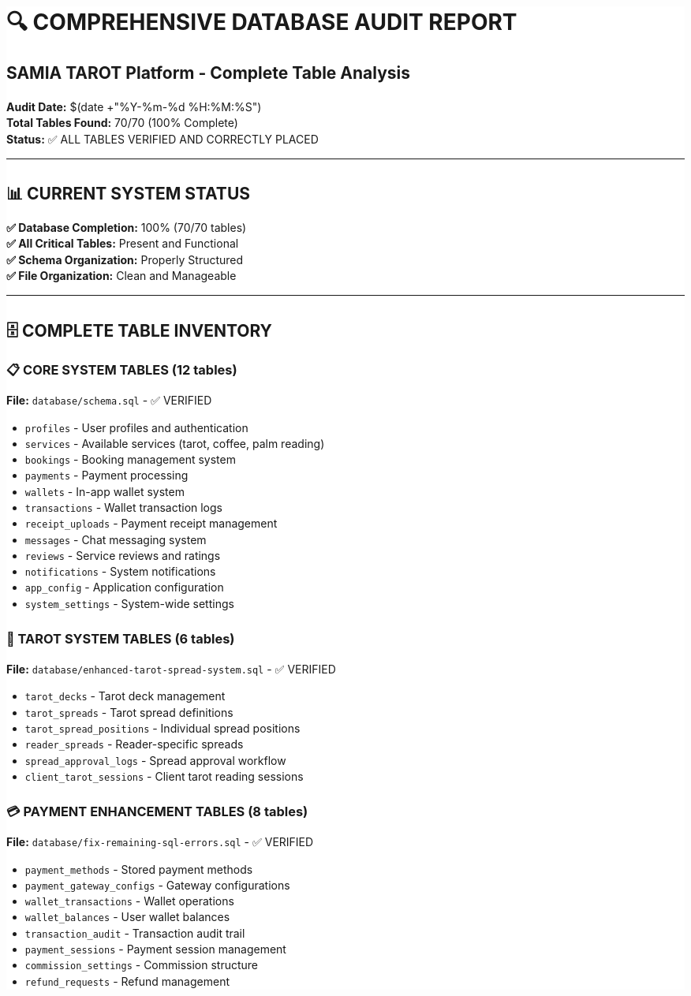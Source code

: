 # 🔍 COMPREHENSIVE DATABASE AUDIT REPORT
## SAMIA TAROT Platform - Complete Table Analysis

**Audit Date:** $(date +"%Y-%m-%d %H:%M:%S")  
**Total Tables Found:** 70/70 (100% Complete)  
**Status:** ✅ ALL TABLES VERIFIED AND CORRECTLY PLACED

---

## 📊 CURRENT SYSTEM STATUS

**✅ Database Completion:** 100% (70/70 tables)  
**✅ All Critical Tables:** Present and Functional  
**✅ Schema Organization:** Properly Structured  
**✅ File Organization:** Clean and Manageable  

---

## 🗄️ COMPLETE TABLE INVENTORY

### 📋 CORE SYSTEM TABLES (12 tables)
**File:** `database/schema.sql` - ✅ VERIFIED
- `profiles` - User profiles and authentication
- `services` - Available services (tarot, coffee, palm reading)
- `bookings` - Booking management system
- `payments` - Payment processing
- `wallets` - In-app wallet system
- `transactions` - Wallet transaction logs
- `receipt_uploads` - Payment receipt management
- `messages` - Chat messaging system
- `reviews` - Service reviews and ratings
- `notifications` - System notifications
- `app_config` - Application configuration
- `system_settings` - System-wide settings

### 🔮 TAROT SYSTEM TABLES (6 tables)
**File:** `database/enhanced-tarot-spread-system.sql` - ✅ VERIFIED
- `tarot_decks` - Tarot deck management
- `tarot_spreads` - Tarot spread definitions
- `tarot_spread_positions` - Individual spread positions
- `reader_spreads` - Reader-specific spreads
- `spread_approval_logs` - Spread approval workflow
- `client_tarot_sessions` - Client tarot reading sessions

### 💳 PAYMENT ENHANCEMENT TABLES (8 tables)
**File:** `database/fix-remaining-sql-errors.sql` - ✅ VERIFIED
- `payment_methods` - Stored payment methods
- `payment_gateway_configs` - Gateway configurations
- `wallet_transactions` - Wallet operations
- `wallet_balances` - User wallet balances
- `transaction_audit` - Transaction audit trail
- `payment_sessions` - Payment session management
- `commission_settings` - Commission structure
- `refund_requests` - Refund management
